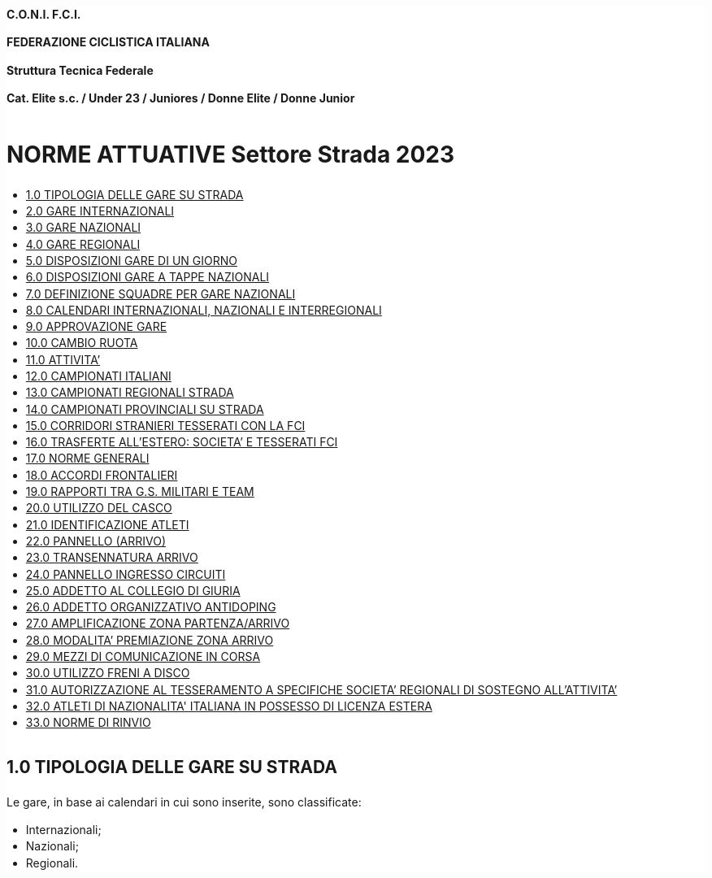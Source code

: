 **C.O.N.I. F.C.I.**

**FEDERAZIONE CICLISTICA ITALIANA**

**Struttura Tecnica Federale**

**Cat. Elite s.c. / Under 23 / Juniores / Donne Elite / Donne Junior**

# NORME ATTUATIVE Settore Strada 2023

- [1.0 TIPOLOGIA DELLE GARE SU STRADA](#10-tipologia-delle-gare-su-strada)
- [2.0 GARE INTERNAZIONALI](#20-gare-internazionali)
- [3.0 GARE NAZIONALI](#30-gare-nazionali)
- [4.0 GARE REGIONALI](#40-gare-regionali)
- [5.0 DISPOSIZIONI GARE DI UN GIORNO](#50-disposizioni-gare-di-un-giorno)
- [6.0 DISPOSIZIONI GARE A TAPPE NAZIONALI](#60-disposizioni-gare-a-tappe-nazionali)
- [7.0 DEFINIZIONE SQUADRE PER GARE NAZIONALI](#70-definizione-squadre-per-gare-nazionali)
- [8.0 CALENDARI INTERNAZIONALI, NAZIONALI E INTERREGIONALI](#80-calendari-internazionali-nazionali-e-interregionali)
- [9.0 APPROVAZIONE GARE](#90-approvazione-gare)
- [10.0 CAMBIO RUOTA](#100-cambio-ruota)
- [11.0 ATTIVITA’](#110-attivita)
- [12.0 CAMPIONATI ITALIANI](#120-campionati-italiani)
- [13.0 CAMPIONATI REGIONALI STRADA](#130-campionati-regionali-strada)
- [14.0 CAMPIONATI PROVINCIALI SU STRADA](#140-campionati-provinciali-su-strada)
- [15.0 CORRIDORI STRANIERI TESSERATI CON LA FCI](#150-corridori-stranieri-tesserati-con-la-fci)
- [16.0 TRASFERTE ALL’ESTERO: SOCIETA’ E TESSERATI FCI](#160-trasferte-allestero-societa-e-tesserati-fci)
- [17.0 NORME GENERALI](#170-norme-generali)
- [18.0 ACCORDI FRONTALIERI](#180-accordi-frontalieri)
- [19.0 RAPPORTI TRA G.S. MILITARI E TEAM](#190-rapporti-tra-gs-militari-e-team)
- [20.0 UTILIZZO DEL CASCO](#200-utilizzo-del-casco)
- [21.0 IDENTIFICAZIONE ATLETI](#210-identificazione-atleti)
- [22.0 PANNELLO (ARRIVO)](#220-pannello-arrivo)
- [23.0 TRANSENNATURA ARRIVO](#230-transennatura-arrivo)
- [24.0 PANNELLO INGRESSO CIRCUITI](#240-pannello-ingresso-circuiti)
- [25.0 ADDETTO AL COLLEGIO DI GIURIA](#250-addetto-al-collegio-di-giuria)
- [26.0 ADDETTO ORGANIZZATIVO ANTIDOPING](#260-addetto-organizzativo-antidoping)
- [27.0 AMPLIFICAZIONE ZONA PARTENZA/ARRIVO](#270-amplificazione-zona-partenzaarrivo)
- [28.0 MODALITA’ PREMIAZIONE ZONA ARRIVO](#280-modalita-premiazione-zona-arrivo)
- [29.0 MEZZI DI COMUNICAZIONE IN CORSA](#290-mezzi-di-comunicazione-in-corsa)
- [30.0 UTILIZZO FRENI A DISCO](#300-utilizzo-freni-a-disco)
- [31.0 AUTORIZZAZIONE AL TESSERAMENTO A SPECIFICHE SOCIETA’ REGIONALI DI SOSTEGNO ALL’ATTIVITA’](#310-autorizzazione-al-tesseramento-a-specifiche-societa-regionali-di-sostegno-allattivita)
- [32.0 ATLETI DI NAZIONALITA' ITALIANA IN POSSESSO DI LICENZA ESTERA](#320-atleti-di-nazionalita-italiana-in-possesso-di-licenza-estera)
- [33.0 NORME DI RINVIO](#330-norme-di-rinvio)

## 1.0 TIPOLOGIA DELLE GARE SU STRADA
Le gare, in base ai calendari in cui sono inserite, sono classificate:
- Internazionali;
- Nazionali;
- Regionali.
